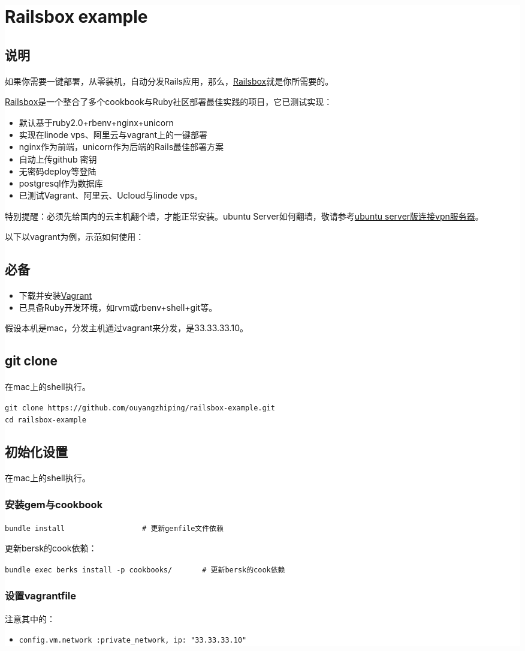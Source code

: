 # Railsbox example

## 说明

如果你需要一键部署，从零装机，自动分发Rails应用，那么，[Railsbox](https://github.com/ouyangzhiping/railsbox)就是你所需要的。

[Railsbox](https://github.com/ouyangzhiping/railsbox)是一个整合了多个cookbook与Ruby社区部署最佳实践的项目，它已测试实现：

* 默认基于ruby2.0+rbenv+nginx+unicorn
* 实现在linode vps、阿里云与vagrant上的一键部署
* nginx作为前端，unicorn作为后端的Rails最佳部署方案
* 自动上传github 密钥
* 无密码deploy等登陆
* postgresql作为数据库
* 已测试Vagrant、阿里云、Ucloud与linode vps。


特别提醒：必须先给国内的云主机翻个墙，才能正常安装。ubuntu Server如何翻墙，敬请参考[ubuntu server版连接vpn服务器](http://blog.feeidc.com/2013/05/580.html)。

以下以vagrant为例，示范如何使用：

## 必备

* 下载并安装[Vagrant](http://www.vagrantup.com/)
* 已具备Ruby开发环境，如rvm或rbenv+shell+git等。

假设本机是mac，分发主机通过vagrant来分发，是33.33.33.10。

## git clone

在mac上的shell执行。

	git clone https://github.com/ouyangzhiping/railsbox-example.git
	cd railsbox-example


## 初始化设置

在mac上的shell执行。

### 安装gem与cookbook

	bundle install                  # 更新gemfile文件依赖

更新bersk的cook依赖：

	bundle exec berks install -p cookbooks/       # 更新bersk的cook依赖

### 设置vagrantfile

注意其中的：

* `config.vm.network :private_network, ip: "33.33.33.10"`
